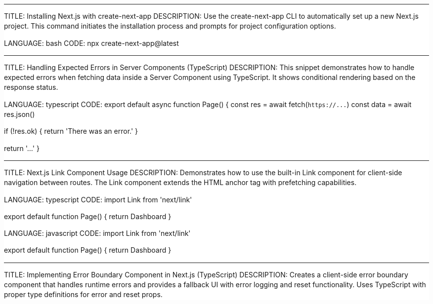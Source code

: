 ----------------------------------------

TITLE: Installing Next.js with create-next-app
DESCRIPTION: Use the create-next-app CLI to automatically set up a new Next.js project. This command initiates the installation process and prompts for project configuration options.

LANGUAGE: bash
CODE:
npx create-next-app@latest

----------------------------------------

TITLE: Handling Expected Errors in Server Components (TypeScript)
DESCRIPTION: This snippet demonstrates how to handle expected errors when fetching data inside a Server Component using TypeScript. It shows conditional rendering based on the response status.

LANGUAGE: typescript
CODE:
export default async function Page() {
  const res = await fetch(`https://...`)
  const data = await res.json()

  if (!res.ok) {
    return 'There was an error.'
  }

  return '...'
}

----------------------------------------

TITLE: Next.js Link Component Usage
DESCRIPTION: Demonstrates how to use the built-in Link component for client-side navigation between routes. The Link component extends the HTML anchor tag with prefetching capabilities.

LANGUAGE: typescript
CODE:
import Link from 'next/link'

export default function Page() {
  return <Link href="/dashboard">Dashboard</Link>
}

LANGUAGE: javascript
CODE:
import Link from 'next/link'

export default function Page() {
  return <Link href="/dashboard">Dashboard</Link>
}

----------------------------------------

TITLE: Implementing Error Boundary Component in Next.js (TypeScript)
DESCRIPTION: Creates a client-side error boundary component that handles runtime errors and provides a fallback UI with error logging and reset functionality. Uses TypeScript with proper type definitions for error and reset props.
